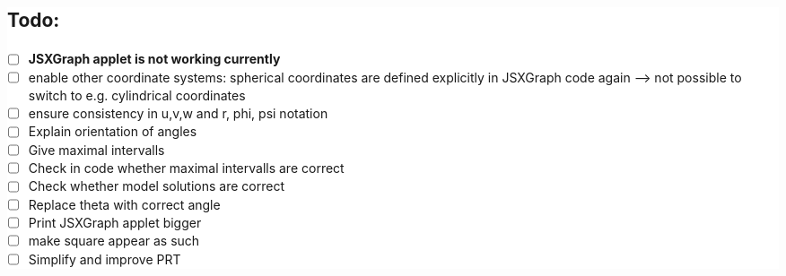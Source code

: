 ## Todo:
* [ ] **JSXGraph applet is not working currently**
* [ ] enable other coordinate systems: spherical coordinates are defined explicitly in JSXGraph code again --> not possible to switch to e.g. cylindrical coordinates
* [ ] ensure consistency in u,v,w and r, phi, psi notation
* [ ] Explain orientation of angles
* [ ] Give maximal intervalls
* [ ] Check in code whether maximal intervalls are correct
* [ ] Check whether model solutions are correct
* [ ] Replace theta with correct angle
* [ ] Print JSXGraph applet bigger
* [ ] make square appear as such
* [ ] Simplify and improve PRT
